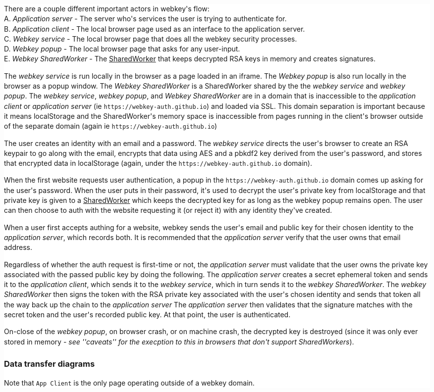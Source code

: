 There are a couple different important actors in webkey's flow:  
A. *Application server* - The server who's services the user is trying to authenticate for.  
B. *Application client* - The local browser page used as an interface to the application server.  
C. *Webkey service* - The local browser page that does all the webkey security processes.  
D. *Webkey popup* - The local browser page that asks for any user-input.  
E. *Webkey SharedWorker* - The [SharedWorker](https://developer.mozilla.org/en-US/docs/Web/API/SharedWorker) that keeps decrypted RSA keys in memory and creates signatures.

The *webkey service* is run locally in the browser as a page loaded in an iframe.
The *Webkey popup* is also run locally in the browser as a popup window.
The *Webkey SharedWorker* is a SharedWorker shared by the the *webkey service* and *webkey popup*.
The *webkey service*, *webkey popup*, and *Webkey SharedWorker* are in a domain that is inaccessible to the *application client* or *application server* (ie `https://webkey-auth.github.io`) and loaded via SSL.
This domain separation is important because it means localStorage and the SharedWorker's memory space is inaccessible from pages running in the client's browser outside of the separate domain (again ie `https://webkey-auth.github.io`)

The user creates an identity with an email and a password.
The *webkey service* directs the user's browser to create an RSA keypair to go along with the email,
encrypts that data using AES and a pbkdf2 key derived from the user's password, and stores that encrypted data in localStorage (again, under the `https://webkey-auth.github.io` domain).

When the first website requests user authentication, a popup in the `https://webkey-auth.github.io` domain comes up asking for the user's password.
When the user puts in their password, it's used to decrypt the user's private key from localStorage and that private key is given
to a [SharedWorker](https://developer.mozilla.org/en-US/docs/Web/API/SharedWorker) which keeps the decrypted key for as long as the webkey popup remains open.
The user can then choose to auth with the website requesting it (or reject it) with any identity they've created.

When a user first accepts authing for a website, webkey sends the user's email and public key for their chosen identity to the *application server*, which records both.
It is recommended that the *application server* verify that the user owns that email address.

Regardless of whether the auth request is first-time or not, the *application server* must validate that the user owns the private key associated with the passed public key by doing the following.
The *application server* creates a secret ephemeral token and sends it to the *application client*, which sends it to the *webkey service*, which in turn sends it to the *webkey SharedWorker*.
The *webkey SharedWorker* then signs the token with the RSA private key associated with the user's chosen identity and sends that token all the way back up the chain to the *application server*
The *application server* then validates that the signature matches with the secret token and the user's recorded public key.
At that point, the user is authenticated.

On-close of the *webkey popup*, on browser crash, or on machine crash, the decrypted key is destroyed (since it was only ever stored in memory - *see ''caveats'' for the execption to this in browsers that don't support SharedWorkers*).

### Data transfer diagrams

Note that `App Client` is the only page operating outside of a webkey domain.
